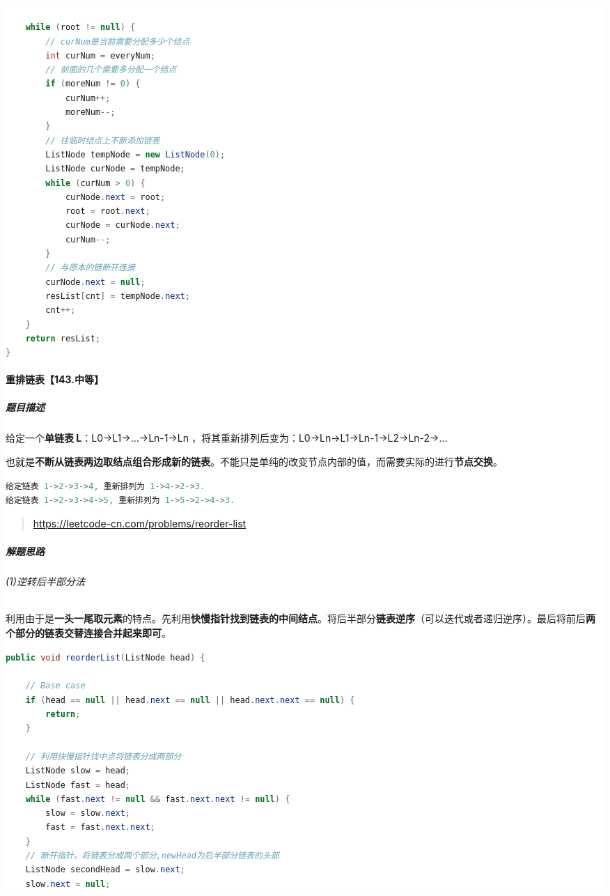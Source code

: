 ```java

    while (root != null) {
        // curNum是当前需要分配多少个结点
        int curNum = everyNum;
        // 前面的几个需要多分配一个结点
        if (moreNum != 0) {
            curNum++;
            moreNum--;
        }
        // 往临时结点上不断添加链表
        ListNode tempNode = new ListNode(0);
        ListNode curNode = tempNode;
        while (curNum > 0) {
            curNode.next = root;
            root = root.next;
            curNode = curNode.next;
            curNum--;
        }
        // 与原本的链断开连接
        curNode.next = null;
        resList[cnt] = tempNode.next;
        cnt++;
    }
    return resList;
}
```

#### 重排链表【143.中等】

##### 题目描述

给定一个**单链表 L**：L0→L1→…→Ln-1→Ln ，将其重新排列后变为：L0→Ln→L1→Ln-1→L2→Ln-2→…

也就是**不断从链表两边取结点组合形成新的链表**。不能只是单纯的改变节点内部的值，而需要实际的进行**节点交换**。

```javascript
给定链表 1->2->3->4, 重新排列为 1->4->2->3.
给定链表 1->2->3->4->5, 重新排列为 1->5->2->4->3.
```

> https://leetcode-cn.com/problems/reorder-list

##### 解题思路

###### (1)逆转后半部分法

利用由于是**一头一尾取元素**的特点。先利用**快慢指针找到链表的中间结点**。将后半部分**链表逆序**（可以迭代或者递归逆序）。最后将前后**两个部分的链表交替连接合并起来即可**。

```java
public void reorderList(ListNode head) {

    // Base case
    if (head == null || head.next == null || head.next.next == null) {
        return;
    }

    // 利用快慢指针找中点将链表分成两部分
    ListNode slow = head;
    ListNode fast = head;
    while (fast.next != null && fast.next.next != null) {
        slow = slow.next;
        fast = fast.next.next;
    }
    // 断开指针。将链表分成两个部分,newHead为后半部分链表的头部
    ListNode secondHead = slow.next;
    slow.next = null;

```